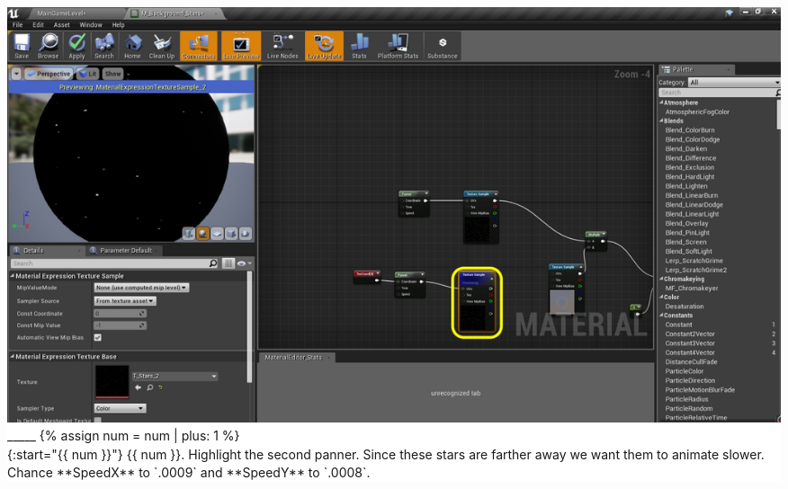 <img src="images/PreviewStars2.jpg"  class= "img-fluid"  alt="Create new sprite with button">  
</div>
</div>
_____ 
{% assign num = num | plus: 1 %}
<div class = "row">
<div class="col-12 col-lg-4 col align-self-center">
<div markdown = "1">
{:start="{{ num }}"}
{{ num }}. Highlight the second panner.  Since these stars are farther away we want them to animate slower.  Chance **SpeedX** to `.0009` and **SpeedY** to `.0008`.
</div>
</div>
<div class="col-12 col-lg-8">